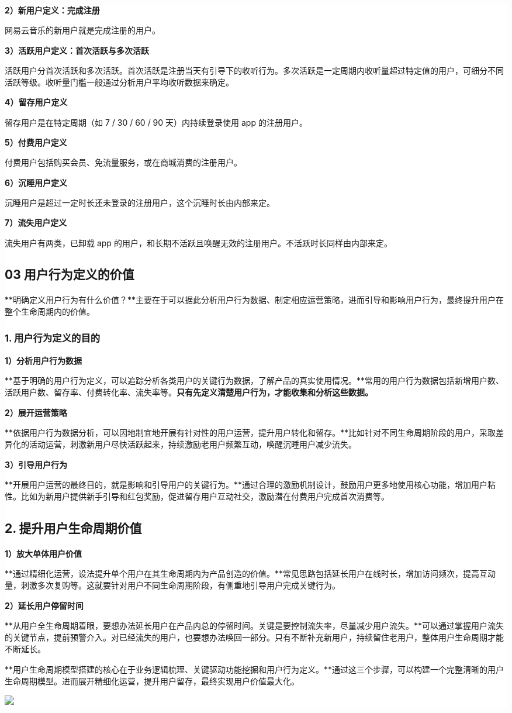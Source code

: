 **2）新用户定义：完成注册**

网易云音乐的新用户就是完成注册的用户。

**3）活跃用户定义：首次活跃与多次活跃**

活跃用户分首次活跃和多次活跃。首次活跃是注册当天有引导下的收听行为。多次活跃是一定周期内收听量超过特定值的用户，可细分不同活跃等级。收听量门槛一般通过分析用户平均收听数据来确定。

**4）留存用户定义**

留存用户是在特定周期（如 7 / 30 / 60 / 90 天）内持续登录使用 app 的注册用户。

**5）付费用户定义**

付费用户包括购买会员、免流量服务，或在商城消费的注册用户。

**6）沉睡用户定义**

沉睡用户是超过一定时长还未登录的注册用户，这个沉睡时长由内部来定。

**7）流失用户定义**

流失用户有两类，已卸载 app 的用户，和长期不活跃且唤醒无效的注册用户。不活跃时长同样由内部来定。

## 03 用户行为定义的价值

**明确定义用户行为有什么价值？**主要在于可以据此分析用户行为数据、制定相应运营策略，进而引导和影响用户行为，最终提升用户在整个生命周期内的价值。

### 1\. 用户行为定义的目的

**1）分析用户行为数据**

**基于明确的用户行为定义，可以追踪分析各类用户的关键行为数据，了解产品的真实使用情况。**常用的用户行为数据包括新增用户数、活跃用户数、留存率、付费转化率、流失率等。**只有先定义清楚用户行为，才能收集和分析这些数据。**

**2）展开运营策略**

**依据用户行为数据分析，可以因地制宜地开展有针对性的用户运营，提升用户转化和留存。**比如针对不同生命周期阶段的用户，采取差异化的活动运营，刺激新用户尽快活跃起来，持续激励老用户频繁互动，唤醒沉睡用户减少流失。

**3）引导用户行为**

**开展用户运营的最终目的，就是影响和引导用户的关键行为。**通过合理的激励机制设计，鼓励用户更多地使用核心功能，增加用户粘性。比如为新用户提供新手引导和红包奖励，促进留存用户互动社交，激励潜在付费用户完成首次消费等。

## 2\. 提升用户生命周期价值

**1）放大单体用户价值**

**通过精细化运营，设法提升单个用户在其生命周期内为产品创造的价值。**常见思路包括延长用户在线时长，增加访问频次，提高互动量，刺激多次复购等。这就要针对用户不同生命周期阶段，有侧重地引导用户完成关键行为。

**2）延长用户停留时间**

**从用户全生命周期着眼，要想办法延长用户在产品内总的停留时间。关键是要控制流失率，尽量减少用户流失。**可以通过掌握用户流失的关键节点，提前预警介入。对已经流失的用户，也要想办法唤回一部分。只有不断补充新用户，持续留住老用户，整体用户生命周期才能不断延长。

**用户生命周期模型搭建的核心在于业务逻辑梳理、关键驱动功能挖掘和用户行为定义。**通过这三个步骤，可以构建一个完整清晰的用户生命周期模型。进而展开精细化运营，提升用户留存，最终实现用户价值最大化。

![](https://image.woshipm.com/2024/12/12/c85a9d58-b815-11ef-abf9-00163e1bca14.png)
